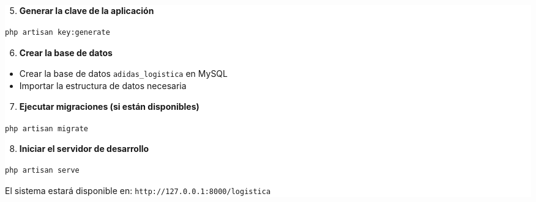 5. **Generar la clave de la aplicación**
```bash
php artisan key:generate
```

6. **Crear la base de datos**
- Crear la base de datos `adidas_logistica` en MySQL
- Importar la estructura de datos necesaria

7. **Ejecutar migraciones (si están disponibles)**
```bash
php artisan migrate
```

8. **Iniciar el servidor de desarrollo**
```bash
php artisan serve
```

El sistema estará disponible en: `http://127.0.0.1:8000/logistica`

</div>

<div class="en" style="display:none;">

1. **Clone the repository**
```bash
git clone https://github.com/DarwinTQ/adidas_laravel.git
cd adidas_laravel
```

2. **Install dependencies**
```bash
composer install
```

3. **Configure environment file**
```bash
cp .env.example .env
```

4. **Configure database in `.env`**
```env
DB_CONNECTION=mysql
DB_HOST=127.0.0.1
DB_PORT=3306
DB_DATABASE=adidas_logistica
DB_USERNAME=root
DB_PASSWORD=
```

5. **Generate application key**
```bash
php artisan key:generate
```

6. **Create database**
- Create the `adidas_logistica` database in MySQL
- Import the necessary data structure
